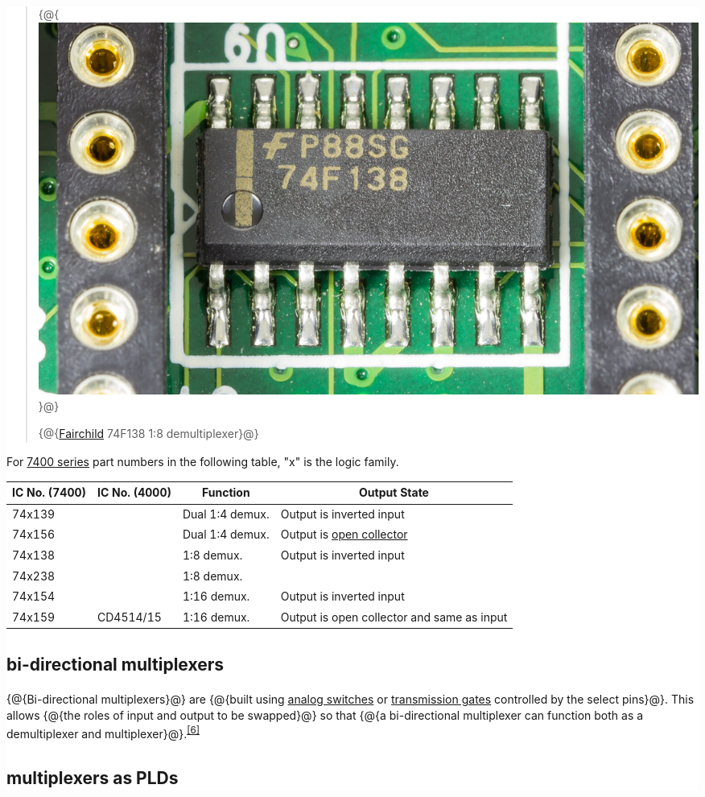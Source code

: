 > {@{![[Fairchild](Fairchild%20Semiconductor.md) 74F138 1:8 demultiplexer](../../archives/Wikimedia%20Commons/ROCKY-518HV%20-%20Fairchild%2074F138-2387.jpg)}@}
>
> {@{[Fairchild](Fairchild%20Semiconductor.md) 74F138 1:8 demultiplexer}@} 

For [7400 series](7400%20series.md) part numbers in the following table, "x" is the logic family.

| IC No. \(7400\) | IC No. \(4000\) | Function        | Output State                                    |
| --------------- | --------------- | --------------- | ----------------------------------------------- |
| 74x139          |                 | Dual 1:4 demux. | Output is inverted input                        |
| 74x156          |                 | Dual 1:4 demux. | Output is [open collector](open%20collector.md) |
| 74x138          |                 | 1:8 demux.      | Output is inverted input                        |
| 74x238          |                 | 1:8 demux.      |                                                 |
| 74x154          |                 | 1:16 demux.     | Output is inverted input                        |
| 74x159          | CD4514/15       | 1:16 demux.     | Output is open collector and same as input      |

## bi-directional multiplexers

{@{Bi-directional multiplexers}@} are {@{built using [analog switches](analog%20switch.md) or [transmission gates](transmission%20gate.md) controlled by the select pins}@}. This allows {@{the roles of input and output to be swapped}@} so that {@{a bi-directional multiplexer can function both as a demultiplexer and multiplexer}@}.<sup>[\[6\]](#^ref-6)</sup> 

## multiplexers as PLDs
